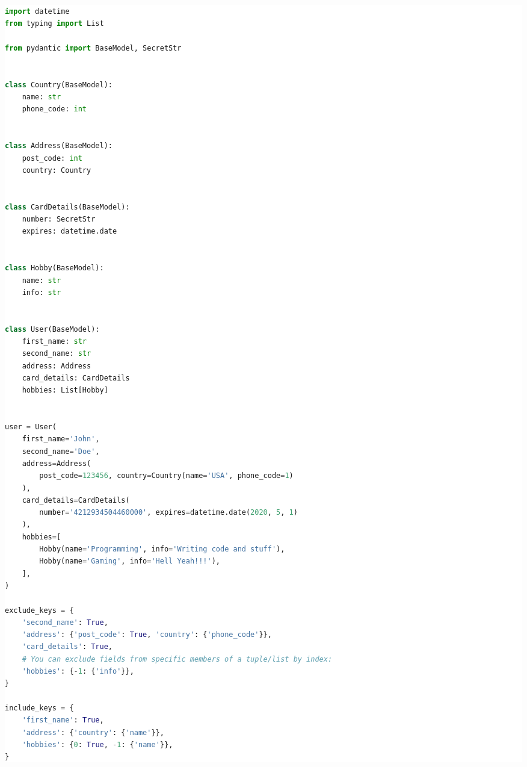```python
import datetime
from typing import List

from pydantic import BaseModel, SecretStr


class Country(BaseModel):
    name: str
    phone_code: int


class Address(BaseModel):
    post_code: int
    country: Country


class CardDetails(BaseModel):
    number: SecretStr
    expires: datetime.date


class Hobby(BaseModel):
    name: str
    info: str


class User(BaseModel):
    first_name: str
    second_name: str
    address: Address
    card_details: CardDetails
    hobbies: List[Hobby]


user = User(
    first_name='John',
    second_name='Doe',
    address=Address(
        post_code=123456, country=Country(name='USA', phone_code=1)
    ),
    card_details=CardDetails(
        number='4212934504460000', expires=datetime.date(2020, 5, 1)
    ),
    hobbies=[
        Hobby(name='Programming', info='Writing code and stuff'),
        Hobby(name='Gaming', info='Hell Yeah!!!'),
    ],
)

exclude_keys = {
    'second_name': True,
    'address': {'post_code': True, 'country': {'phone_code'}},
    'card_details': True,
    # You can exclude fields from specific members of a tuple/list by index:
    'hobbies': {-1: {'info'}},
}

include_keys = {
    'first_name': True,
    'address': {'country': {'name'}},
    'hobbies': {0: True, -1: {'name'}},
}

```
